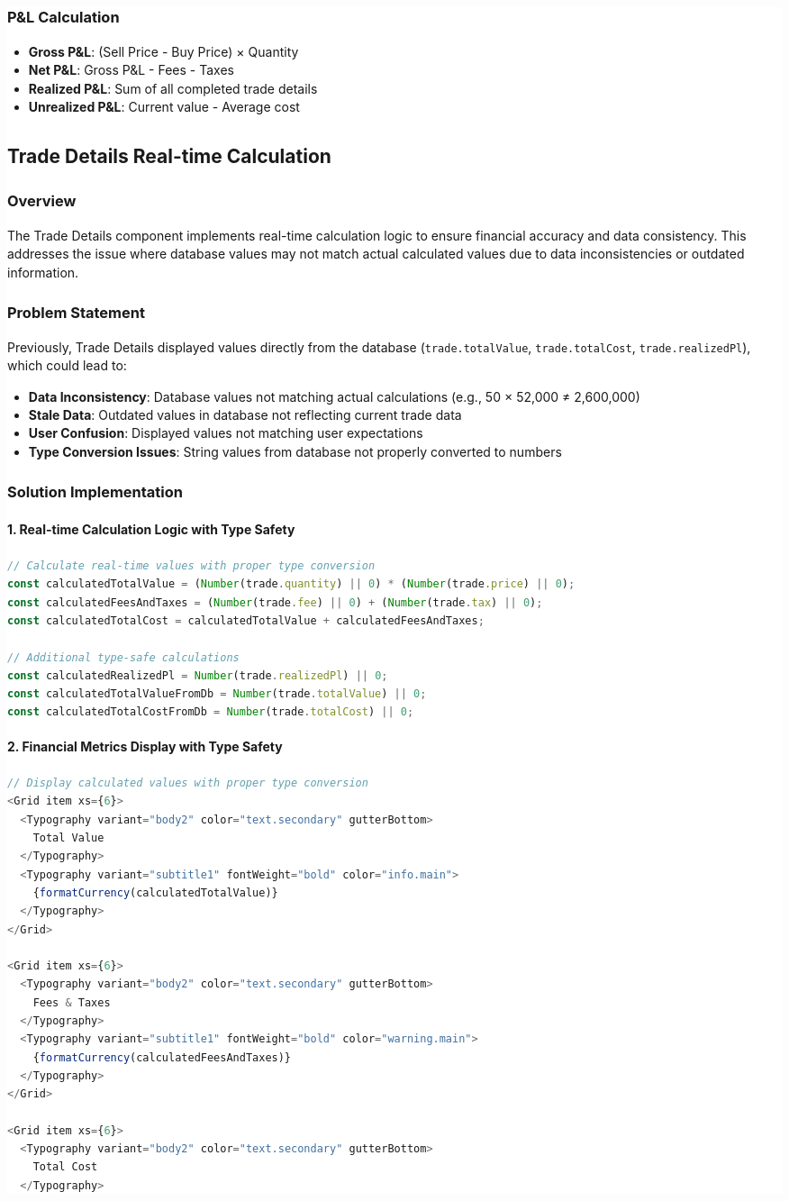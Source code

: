 ### P&L Calculation
- **Gross P&L**: (Sell Price - Buy Price) × Quantity
- **Net P&L**: Gross P&L - Fees - Taxes
- **Realized P&L**: Sum of all completed trade details
- **Unrealized P&L**: Current value - Average cost

## Trade Details Real-time Calculation

### Overview
The Trade Details component implements real-time calculation logic to ensure financial accuracy and data consistency. This addresses the issue where database values may not match actual calculated values due to data inconsistencies or outdated information.

### Problem Statement
Previously, Trade Details displayed values directly from the database (`trade.totalValue`, `trade.totalCost`, `trade.realizedPl`), which could lead to:
- **Data Inconsistency**: Database values not matching actual calculations (e.g., 50 × 52,000 ≠ 2,600,000)
- **Stale Data**: Outdated values in database not reflecting current trade data
- **User Confusion**: Displayed values not matching user expectations
- **Type Conversion Issues**: String values from database not properly converted to numbers

### Solution Implementation

#### 1. Real-time Calculation Logic with Type Safety
```typescript
// Calculate real-time values with proper type conversion
const calculatedTotalValue = (Number(trade.quantity) || 0) * (Number(trade.price) || 0);
const calculatedFeesAndTaxes = (Number(trade.fee) || 0) + (Number(trade.tax) || 0);
const calculatedTotalCost = calculatedTotalValue + calculatedFeesAndTaxes;

// Additional type-safe calculations
const calculatedRealizedPl = Number(trade.realizedPl) || 0;
const calculatedTotalValueFromDb = Number(trade.totalValue) || 0;
const calculatedTotalCostFromDb = Number(trade.totalCost) || 0;
```

#### 2. Financial Metrics Display with Type Safety
```typescript
// Display calculated values with proper type conversion
<Grid item xs={6}>
  <Typography variant="body2" color="text.secondary" gutterBottom>
    Total Value
  </Typography>
  <Typography variant="subtitle1" fontWeight="bold" color="info.main">
    {formatCurrency(calculatedTotalValue)}
  </Typography>
</Grid>

<Grid item xs={6}>
  <Typography variant="body2" color="text.secondary" gutterBottom>
    Fees & Taxes
  </Typography>
  <Typography variant="subtitle1" fontWeight="bold" color="warning.main">
    {formatCurrency(calculatedFeesAndTaxes)}
  </Typography>
</Grid>

<Grid item xs={6}>
  <Typography variant="body2" color="text.secondary" gutterBottom>
    Total Cost
  </Typography>
```